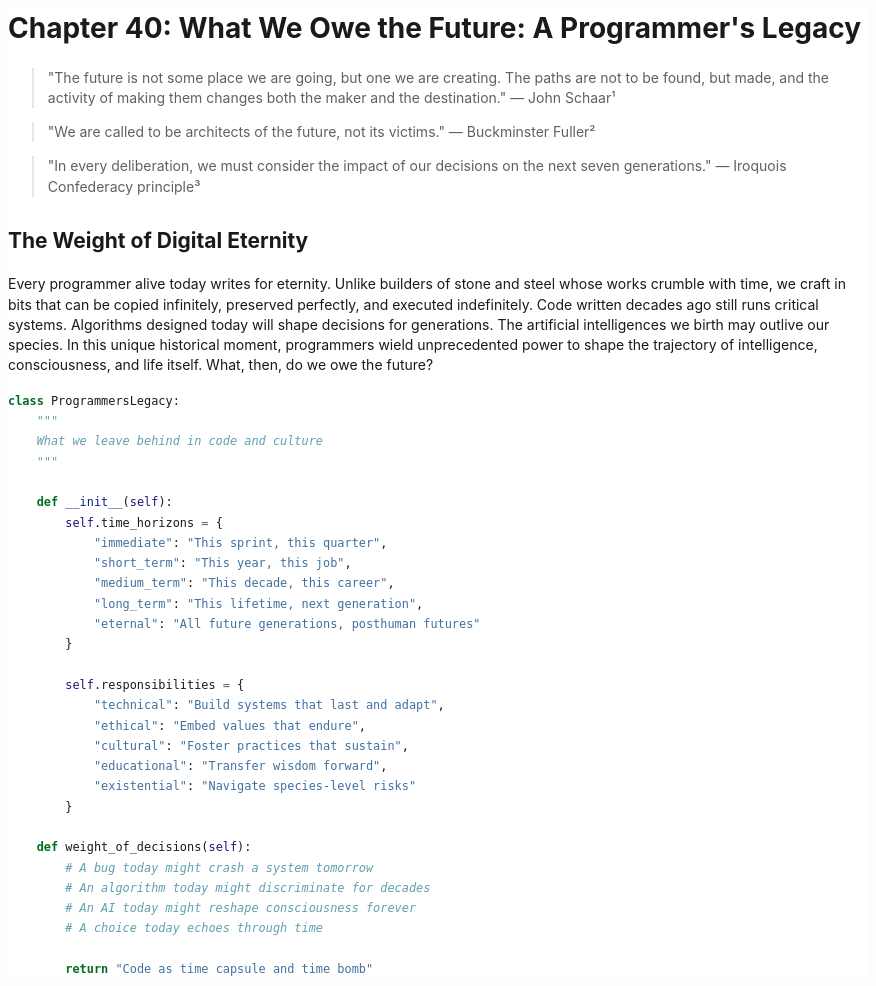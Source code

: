 # Chapter 40: What We Owe the Future: A Programmer's Legacy

> "The future is not some place we are going, but one we are creating. The paths are not to be found, but made, and the activity of making them changes both the maker and the destination." — John Schaar¹

> "We are called to be architects of the future, not its victims." — Buckminster Fuller²

> "In every deliberation, we must consider the impact of our decisions on the next seven generations." — Iroquois Confederacy principle³

## The Weight of Digital Eternity

Every programmer alive today writes for eternity. Unlike builders of stone and steel whose works crumble with time, we craft in bits that can be copied infinitely, preserved perfectly, and executed indefinitely. Code written decades ago still runs critical systems. Algorithms designed today will shape decisions for generations. The artificial intelligences we birth may outlive our species. In this unique historical moment, programmers wield unprecedented power to shape the trajectory of intelligence, consciousness, and life itself. What, then, do we owe the future?

```python
class ProgrammersLegacy:
    """
    What we leave behind in code and culture
    """
    
    def __init__(self):
        self.time_horizons = {
            "immediate": "This sprint, this quarter",
            "short_term": "This year, this job",
            "medium_term": "This decade, this career",
            "long_term": "This lifetime, next generation",
            "eternal": "All future generations, posthuman futures"
        }
        
        self.responsibilities = {
            "technical": "Build systems that last and adapt",
            "ethical": "Embed values that endure",
            "cultural": "Foster practices that sustain",
            "educational": "Transfer wisdom forward",
            "existential": "Navigate species-level risks"
        }
        
    def weight_of_decisions(self):
        # A bug today might crash a system tomorrow
        # An algorithm today might discriminate for decades
        # An AI today might reshape consciousness forever
        # A choice today echoes through time
        
        return "Code as time capsule and time bomb"
```
